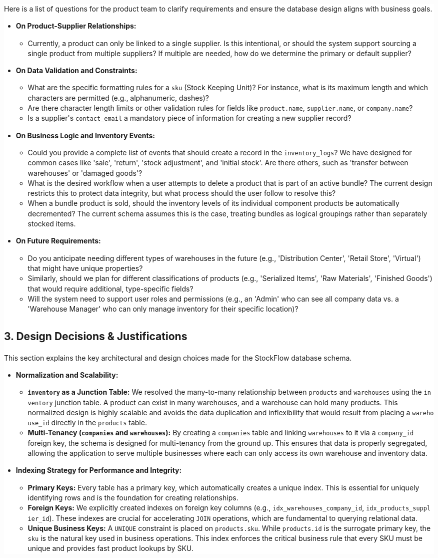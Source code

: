 Here is a list of questions for the product team to clarify requirements and ensure the database design aligns with business goals.

*   **On Product-Supplier Relationships:**
    *   Currently, a product can only be linked to a single supplier. Is this intentional, or should the system support sourcing a single product from multiple suppliers? If multiple are needed, how do we determine the primary or default supplier?

*   **On Data Validation and Constraints:**
    *   What are the specific formatting rules for a `sku` (Stock Keeping Unit)? For instance, what is its maximum length and which characters are permitted (e.g., alphanumeric, dashes)?
    *   Are there character length limits or other validation rules for fields like `product.name`, `supplier.name`, or `company.name`?
    *   Is a supplier's `contact_email` a mandatory piece of information for creating a new supplier record?

*   **On Business Logic and Inventory Events:**
    *   Could you provide a complete list of events that should create a record in the `inventory_logs`? We have designed for common cases like 'sale', 'return', 'stock adjustment', and 'initial stock'. Are there others, such as 'transfer between warehouses' or 'damaged goods'?
    *   What is the desired workflow when a user attempts to delete a product that is part of an active bundle? The current design restricts this to protect data integrity, but what process should the user follow to resolve this?
    *   When a bundle product is sold, should the inventory levels of its individual component products be automatically decremented? The current schema assumes this is the case, treating bundles as logical groupings rather than separately stocked items.

*   **On Future Requirements:**
    *   Do you anticipate needing different types of warehouses in the future (e.g., 'Distribution Center', 'Retail Store', 'Virtual') that might have unique properties?
    *   Similarly, should we plan for different classifications of products (e.g., 'Serialized Items', 'Raw Materials', 'Finished Goods') that would require additional, type-specific fields?
    *   Will the system need to support user roles and permissions (e.g., an 'Admin' who can see all company data vs. a 'Warehouse Manager' who can only manage inventory for their specific location)?

## 3. Design Decisions & Justifications

This section explains the key architectural and design choices made for the StockFlow database schema.

*   **Normalization and Scalability:**
    *   **`inventory` as a Junction Table:** We resolved the many-to-many relationship between `products` and `warehouses` using the `inventory` junction table. A product can exist in many warehouses, and a warehouse can hold many products. This normalized design is highly scalable and avoids the data duplication and inflexibility that would result from placing a `warehouse_id` directly in the `products` table.
    *   **Multi-Tenancy (`companies` and `warehouses`):** By creating a `companies` table and linking `warehouses` to it via a `company_id` foreign key, the schema is designed for multi-tenancy from the ground up. This ensures that data is properly segregated, allowing the application to serve multiple businesses where each can only access its own warehouse and inventory data.

*   **Indexing Strategy for Performance and Integrity:**
    *   **Primary Keys:** Every table has a primary key, which automatically creates a unique index. This is essential for uniquely identifying rows and is the foundation for creating relationships.
    *   **Foreign Keys:** We explicitly created indexes on foreign key columns (e.g., `idx_warehouses_company_id`, `idx_products_supplier_id`). These indexes are crucial for accelerating `JOIN` operations, which are fundamental to querying relational data.
    *   **Unique Business Keys:** A `UNIQUE` constraint is placed on `products.sku`. While `products.id` is the surrogate primary key, the `sku` is the natural key used in business operations. This index enforces the critical business rule that every SKU must be unique and provides fast product lookups by SKU.
